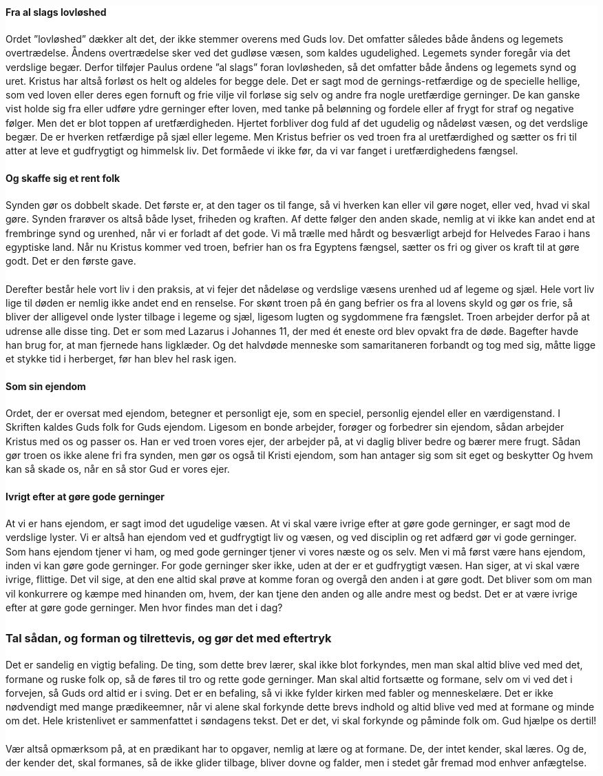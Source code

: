 #### Fra al slags lovløshed
Ordet ”lovløshed” dækker alt det, der ikke stemmer overens med Guds lov. Det omfatter således både åndens og legemets overtrædelse. Åndens overtrædelse sker ved det gudløse væsen, som kaldes ugudelighed. Legemets synder foregår via det verdslige begær. Derfor tilføjer Paulus ordene ”al slags” foran lovløsheden, så det omfatter både åndens og legemets synd og uret. Kristus har altså forløst os helt og aldeles for begge dele. Det er sagt mod de gernings-retfærdige og de specielle hellige, som ved loven eller deres egen fornuft og frie vilje vil forløse sig selv og andre fra nogle uretfærdige gerninger. De kan ganske vist holde sig fra eller udføre ydre gerninger efter loven, med tanke på belønning og fordele eller af frygt for straf og negative følger. Men det er blot toppen af uretfærdigheden. Hjertet forbliver dog fuld af det ugudelig og nådeløst væsen, og det verdslige begær. De er hverken retfærdige på sjæl eller legeme. Men Kristus befrier os ved troen fra al uretfærdighed og sætter os fri til atter at leve et gudfrygtigt og himmelsk liv. Det formåede vi ikke før, da vi var fanget i uretfærdighedens fængsel.

#### Og skaffe sig et rent folk
Synden gør os dobbelt skade. Det første er, at den tager os til fange, så vi hverken kan eller vil gøre noget, eller ved, hvad vi skal gøre. Synden frarøver os altså både lyset, friheden og kraften. Af dette følger den anden skade, nemlig at vi ikke kan andet end at frembringe synd og urenhed, når vi er forladt af det gode. Vi må trælle med hårdt og besværligt arbejd for Helvedes Farao i hans egyptiske land. Når nu Kristus kommer ved troen, befrier han os fra Egyptens fængsel, sætter os fri og giver os kraft til at gøre godt. Det er den første gave.  
&nbsp;  
Derefter består hele vort liv i den praksis, at vi fejer det nådeløse og verdslige væsens urenhed ud af legeme og sjæl. Hele vort liv lige til døden er nemlig ikke andet end en renselse. For skønt troen på én gang befrier os fra al lovens skyld og gør os frie, så bliver der alligevel onde lyster tilbage i legeme og sjæl, ligesom lugten og sygdommene fra fængslet. Troen arbejder derfor på at udrense alle disse ting. Det er som med Lazarus i Johannes 11, der med ét eneste ord blev opvakt fra de døde. Bagefter havde han brug for, at man fjernede hans ligklæder. Og det halvdøde menneske som samaritaneren forbandt og tog med sig, måtte ligge et stykke tid i herberget, før han blev hel rask igen.

#### Som sin ejendom
Ordet, der er oversat med ejendom, betegner et personligt eje, som en speciel, personlig ejendel eller en værdigenstand. I Skriften kaldes Guds folk for Guds ejendom. Ligesom en bonde arbejder, forøger og forbedrer sin ejendom, sådan arbejder Kristus med os og passer os. Han er ved troen vores ejer, der arbejder på, at vi daglig bliver bedre og bærer mere frugt. Sådan gør troen os ikke alene fri fra synden, men gør os også til Kristi ejendom, som han antager sig som sit eget og beskytter Og hvem kan så skade os, når en så stor Gud er vores ejer.

#### Ivrigt efter at gøre gode gerninger
At vi er hans ejendom, er sagt imod det ugudelige væsen. At vi skal være ivrige efter at gøre gode gerninger, er sagt mod de verdslige lyster. Vi er altså han ejendom ved et gudfrygtigt liv og væsen, og ved disciplin og ret adfærd gør vi gode gerninger. Som hans ejendom tjener vi ham, og med gode gerninger tjener vi vores næste og os selv. Men vi må først være hans ejendom, inden vi kan gøre gode gerninger. For gode gerninger sker ikke, uden at der er et gudfrygtigt væsen. Han siger, at vi skal være ivrige, flittige. Det vil sige, at den ene altid skal prøve at komme foran og overgå den anden i at gøre godt. Det bliver som om man vil konkurrere og kæmpe med hinanden om, hvem, der kan tjene den anden og alle andre mest og bedst. Det er at være ivrige efter at gøre gode gerninger. Men hvor findes man det i dag?

### Tal sådan, og forman og tilrettevis, og gør det med eftertryk
Det er sandelig en vigtig befaling. De ting, som dette brev lærer, skal ikke blot forkyndes, men man skal altid blive ved med det, formane og ruske folk op, så de føres til tro og rette gode gerninger. Man skal altid fortsætte og formane, selv om vi ved det i forvejen, så Guds ord altid er i sving. Det er en befaling, så vi ikke fylder kirken med fabler og menneskelære. Det er ikke nødvendigt med mange prædikeemner, når vi alene skal forkynde dette brevs indhold og altid blive ved med at formane og minde om det. Hele kristenlivet er sammenfattet i søndagens tekst. Det er det, vi skal forkynde og påminde folk om. Gud hjælpe os dertil!  
&nbsp;  
Vær altså opmærksom på, at en prædikant har to opgaver, nemlig at lære og at formane. De, der intet kender, skal læres. Og de, der kender det, skal formanes, så de ikke glider tilbage, bliver dovne og falder, men i stedet går fremad mod enhver anfægtelse.
